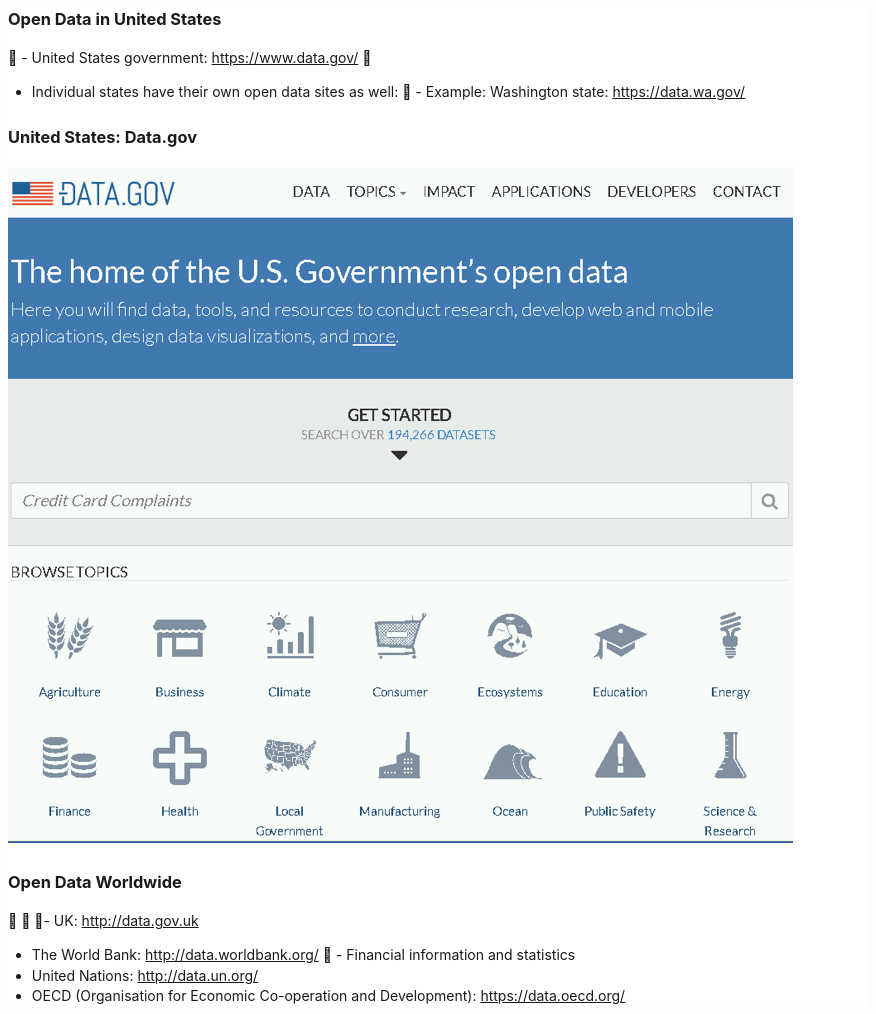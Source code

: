 ### Open Data in United States
􏰏 - United States government: https://www.data.gov/ 􏰏 
 - Individual states have their own open data sites as well:
􏰏       - Example: Washington state: https://data.wa.gov/
### United States: Data.gov

![Kiku](../images/12OpenData/us.png)

### Open Data Worldwide
􏰏 􏰏
􏰏- UK: http://data.gov.uk
- The World Bank: http://data.worldbank.org/
􏰏      - Financial information and statistics 
- United Nations: http://data.un.org/
- OECD (Organisation for Economic Co-operation and Development): https://data.oecd.org/
